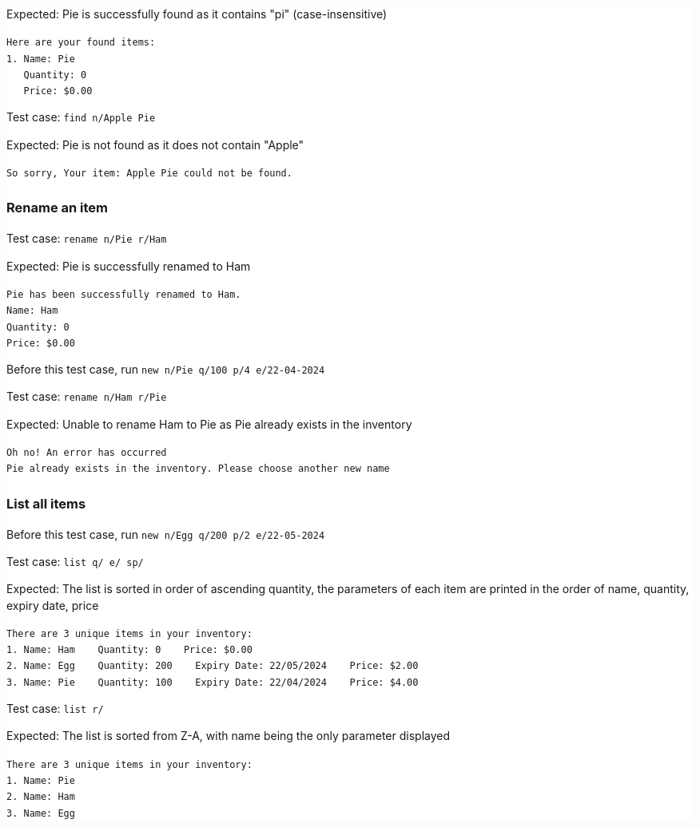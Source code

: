 Expected: Pie is successfully found as it contains "pi" (case-insensitive)
```
Here are your found items:
1. Name: Pie
   Quantity: 0
   Price: $0.00
```

Test case: `find n/Apple Pie`

Expected: Pie is not found as it does not contain "Apple"
```
So sorry, Your item: Apple Pie could not be found.
```

### Rename an item
Test case: `rename n/Pie r/Ham`

Expected: Pie is successfully renamed to Ham
```
Pie has been successfully renamed to Ham.
Name: Ham
Quantity: 0
Price: $0.00
```

Before this test case, run `new n/Pie q/100 p/4 e/22-04-2024`

Test case: `rename n/Ham r/Pie`

Expected: Unable to rename Ham to Pie as Pie already exists in the inventory
```
Oh no! An error has occurred
Pie already exists in the inventory. Please choose another new name
```

### List all items
Before this test case, run `new n/Egg q/200 p/2 e/22-05-2024`

Test case: `list q/ e/ sp/`

Expected: The list is sorted in order of ascending quantity, the parameters of each item are printed in the order of name, quantity, expiry date, price
```
There are 3 unique items in your inventory:
1. Name: Ham    Quantity: 0    Price: $0.00
2. Name: Egg    Quantity: 200    Expiry Date: 22/05/2024    Price: $2.00
3. Name: Pie    Quantity: 100    Expiry Date: 22/04/2024    Price: $4.00
```

Test case: `list r/`

Expected: The list is sorted from Z-A, with name being the only parameter displayed
```
There are 3 unique items in your inventory:
1. Name: Pie
2. Name: Ham
3. Name: Egg
```
